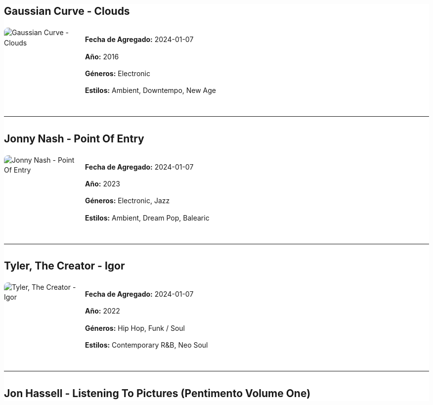 
## Gaussian Curve - Clouds

<div style="display: flex; margin-bottom: 2rem; gap: 1rem;">
  <div style="flex-shrink: 0; width: 150px;">
    <img src="covers/Gaussian-Curve-_-Clouds.jpg" alt="Gaussian Curve - Clouds" style="width: 100%; height: auto; border-radius: 8px;" onerror="this.style.display='none'" />
  </div>
  <div style="flex: 1;">
    <p><strong>Fecha de Agregado:</strong> 2024-01-07</p>
    <p><strong>Año:</strong> 2016</p>
    <p><strong>Géneros:</strong> Electronic</p>
    <p><strong>Estilos:</strong> Ambient, Downtempo, New Age</p>
  </div>
</div>

---

## Jonny Nash - Point Of Entry

<div style="display: flex; margin-bottom: 2rem; gap: 1rem;">
  <div style="flex-shrink: 0; width: 150px;">
    <img src="covers/Jonny-Nash-_-Point-Of-Entry.jpg" alt="Jonny Nash - Point Of Entry" style="width: 100%; height: auto; border-radius: 8px;" onerror="this.style.display='none'" />
  </div>
  <div style="flex: 1;">
    <p><strong>Fecha de Agregado:</strong> 2024-01-07</p>
    <p><strong>Año:</strong> 2023</p>
    <p><strong>Géneros:</strong> Electronic, Jazz</p>
    <p><strong>Estilos:</strong> Ambient, Dream Pop, Balearic</p>
  </div>
</div>

---

## Tyler, The Creator - Igor

<div style="display: flex; margin-bottom: 2rem; gap: 1rem;">
  <div style="flex-shrink: 0; width: 150px;">
    <img src="covers/Tyler-The-Creator-_-Igor.jpg" alt="Tyler, The Creator - Igor" style="width: 100%; height: auto; border-radius: 8px;" onerror="this.style.display='none'" />
  </div>
  <div style="flex: 1;">
    <p><strong>Fecha de Agregado:</strong> 2024-01-07</p>
    <p><strong>Año:</strong> 2022</p>
    <p><strong>Géneros:</strong> Hip Hop, Funk / Soul</p>
    <p><strong>Estilos:</strong> Contemporary R&B, Neo Soul</p>
  </div>
</div>

---

## Jon Hassell - Listening To Pictures (Pentimento Volume One)
